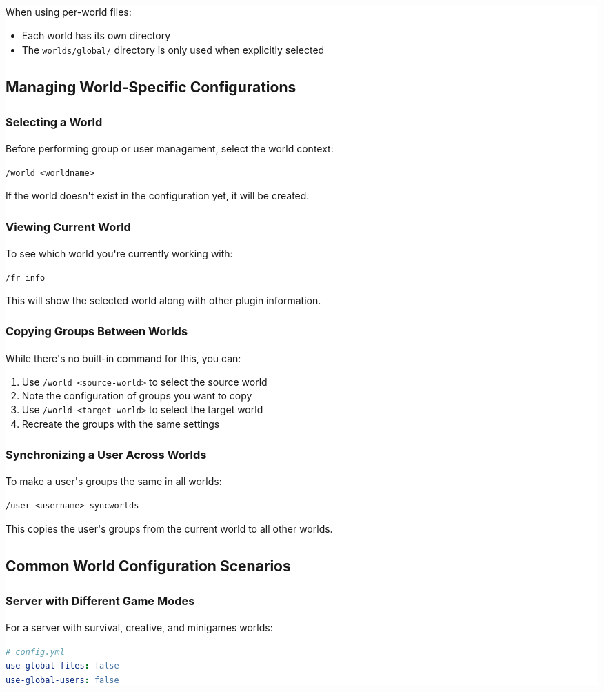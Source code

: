 When using per-world files:
- Each world has its own directory
- The `worlds/global/` directory is only used when explicitly selected

## Managing World-Specific Configurations

### Selecting a World

Before performing group or user management, select the world context:

```
/world <worldname>
```

If the world doesn't exist in the configuration yet, it will be created.

### Viewing Current World

To see which world you're currently working with:

```
/fr info
```

This will show the selected world along with other plugin information.

### Copying Groups Between Worlds

While there's no built-in command for this, you can:

1. Use `/world <source-world>` to select the source world
2. Note the configuration of groups you want to copy
3. Use `/world <target-world>` to select the target world
4. Recreate the groups with the same settings

### Synchronizing a User Across Worlds

To make a user's groups the same in all worlds:

```
/user <username> syncworlds
```

This copies the user's groups from the current world to all other worlds.

## Common World Configuration Scenarios

### Server with Different Game Modes

For a server with survival, creative, and minigames worlds:

```yaml
# config.yml
use-global-files: false
use-global-users: false
```
